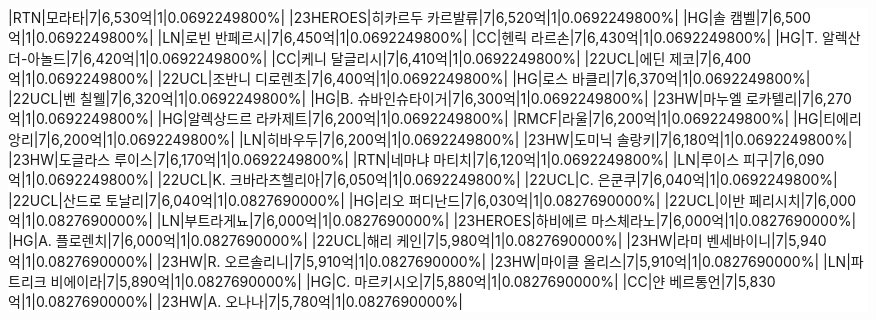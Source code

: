 |RTN|모라타|7|6,530억|1|0.0692249800%|
|23HEROES|히카르두 카르발류|7|6,520억|1|0.0692249800%|
|HG|솔 캠벨|7|6,500억|1|0.0692249800%|
|LN|로빈 반페르시|7|6,450억|1|0.0692249800%|
|CC|헨릭 라르손|7|6,430억|1|0.0692249800%|
|HG|T. 알렉산더-아놀드|7|6,420억|1|0.0692249800%|
|CC|케니 달글리시|7|6,410억|1|0.0692249800%|
|22UCL|에딘 제코|7|6,400억|1|0.0692249800%|
|22UCL|조반니 디로렌초|7|6,400억|1|0.0692249800%|
|HG|로스 바클리|7|6,370억|1|0.0692249800%|
|22UCL|벤 칠웰|7|6,320억|1|0.0692249800%|
|HG|B. 슈바인슈타이거|7|6,300억|1|0.0692249800%|
|23HW|마누엘 로카텔리|7|6,270억|1|0.0692249800%|
|HG|알렉상드르 라카제트|7|6,200억|1|0.0692249800%|
|RMCF|라울|7|6,200억|1|0.0692249800%|
|HG|티에리 앙리|7|6,200억|1|0.0692249800%|
|LN|히바우두|7|6,200억|1|0.0692249800%|
|23HW|도미닉 솔랑키|7|6,180억|1|0.0692249800%|
|23HW|도글라스 루이스|7|6,170억|1|0.0692249800%|
|RTN|네마냐 마티치|7|6,120억|1|0.0692249800%|
|LN|루이스 피구|7|6,090억|1|0.0692249800%|
|22UCL|K. 크바라츠헬리아|7|6,050억|1|0.0692249800%|
|22UCL|C. 은쿤쿠|7|6,040억|1|0.0692249800%|
|22UCL|산드로 토날리|7|6,040억|1|0.0827690000%|
|HG|리오 퍼디난드|7|6,030억|1|0.0827690000%|
|22UCL|이반 페리시치|7|6,000억|1|0.0827690000%|
|LN|부트라게뇨|7|6,000억|1|0.0827690000%|
|23HEROES|하비에르 마스체라노|7|6,000억|1|0.0827690000%|
|HG|A. 플로렌치|7|6,000억|1|0.0827690000%|
|22UCL|해리 케인|7|5,980억|1|0.0827690000%|
|23HW|라미 벤세바이니|7|5,940억|1|0.0827690000%|
|23HW|R. 오르솔리니|7|5,910억|1|0.0827690000%|
|23HW|마이클 올리스|7|5,910억|1|0.0827690000%|
|LN|파트리크 비에이라|7|5,890억|1|0.0827690000%|
|HG|C. 마르키시오|7|5,880억|1|0.0827690000%|
|CC|얀 베르통언|7|5,830억|1|0.0827690000%|
|23HW|A. 오나나|7|5,780억|1|0.0827690000%|